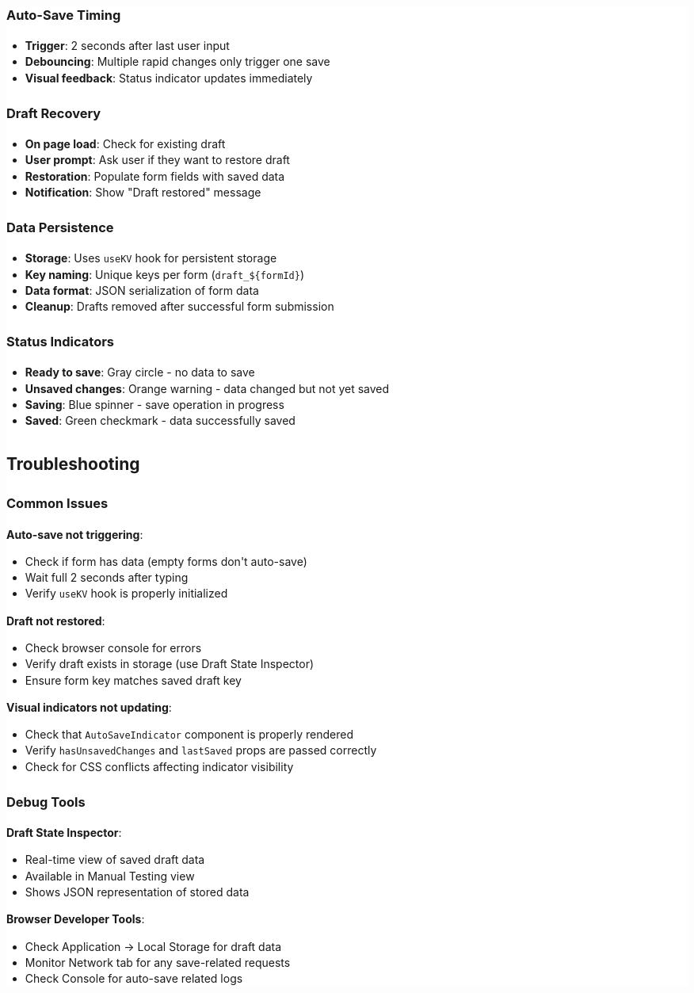 ### Auto-Save Timing
- **Trigger**: 2 seconds after last user input
- **Debouncing**: Multiple rapid changes only trigger one save
- **Visual feedback**: Status indicator updates immediately

### Draft Recovery
- **On page load**: Check for existing draft
- **User prompt**: Ask user if they want to restore draft
- **Restoration**: Populate form fields with saved data
- **Notification**: Show "Draft restored" message

### Data Persistence
- **Storage**: Uses `useKV` hook for persistent storage
- **Key naming**: Unique keys per form (`draft_${formId}`)
- **Data format**: JSON serialization of form data
- **Cleanup**: Drafts removed after successful form submission

### Status Indicators
- **Ready to save**: Gray circle - no data to save
- **Unsaved changes**: Orange warning - data changed but not yet saved
- **Saving**: Blue spinner - save operation in progress  
- **Saved**: Green checkmark - data successfully saved

## Troubleshooting

### Common Issues

**Auto-save not triggering**:
- Check if form has data (empty forms don't auto-save)
- Wait full 2 seconds after typing
- Verify `useKV` hook is properly initialized

**Draft not restored**:
- Check browser console for errors
- Verify draft exists in storage (use Draft State Inspector)
- Ensure form key matches saved draft key

**Visual indicators not updating**:
- Check that `AutoSaveIndicator` component is properly rendered
- Verify `hasUnsavedChanges` and `lastSaved` props are passed correctly
- Check for CSS conflicts affecting indicator visibility

### Debug Tools

**Draft State Inspector**: 
- Real-time view of saved draft data
- Available in Manual Testing view
- Shows JSON representation of stored data

**Browser Developer Tools**:
- Check Application → Local Storage for draft data
- Monitor Network tab for any save-related requests
- Check Console for auto-save related logs
